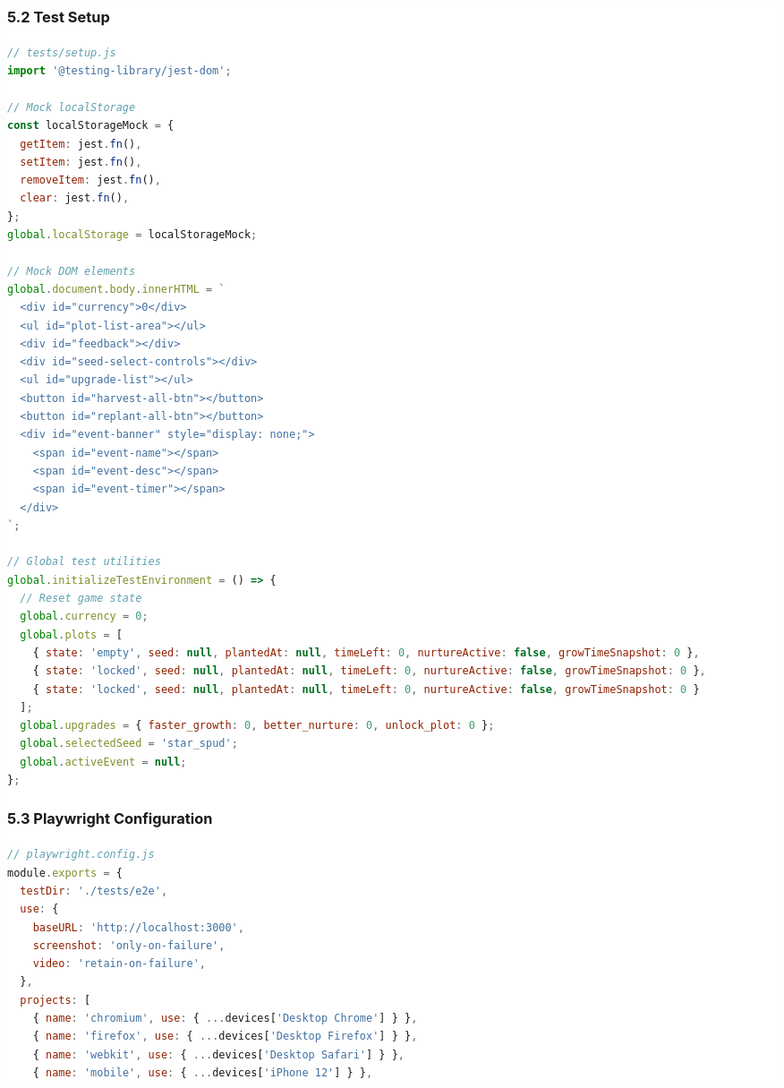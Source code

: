 ### 5.2 Test Setup
```javascript
// tests/setup.js
import '@testing-library/jest-dom';

// Mock localStorage
const localStorageMock = {
  getItem: jest.fn(),
  setItem: jest.fn(),
  removeItem: jest.fn(),
  clear: jest.fn(),
};
global.localStorage = localStorageMock;

// Mock DOM elements
global.document.body.innerHTML = `
  <div id="currency">0</div>
  <ul id="plot-list-area"></ul>
  <div id="feedback"></div>
  <div id="seed-select-controls"></div>
  <ul id="upgrade-list"></ul>
  <button id="harvest-all-btn"></button>
  <button id="replant-all-btn"></button>
  <div id="event-banner" style="display: none;">
    <span id="event-name"></span>
    <span id="event-desc"></span>
    <span id="event-timer"></span>
  </div>
`;

// Global test utilities
global.initializeTestEnvironment = () => {
  // Reset game state
  global.currency = 0;
  global.plots = [
    { state: 'empty', seed: null, plantedAt: null, timeLeft: 0, nurtureActive: false, growTimeSnapshot: 0 },
    { state: 'locked', seed: null, plantedAt: null, timeLeft: 0, nurtureActive: false, growTimeSnapshot: 0 },
    { state: 'locked', seed: null, plantedAt: null, timeLeft: 0, nurtureActive: false, growTimeSnapshot: 0 }
  ];
  global.upgrades = { faster_growth: 0, better_nurture: 0, unlock_plot: 0 };
  global.selectedSeed = 'star_spud';
  global.activeEvent = null;
};
```

### 5.3 Playwright Configuration
```javascript
// playwright.config.js
module.exports = {
  testDir: './tests/e2e',
  use: {
    baseURL: 'http://localhost:3000',
    screenshot: 'only-on-failure',
    video: 'retain-on-failure',
  },
  projects: [
    { name: 'chromium', use: { ...devices['Desktop Chrome'] } },
    { name: 'firefox', use: { ...devices['Desktop Firefox'] } },
    { name: 'webkit', use: { ...devices['Desktop Safari'] } },
    { name: 'mobile', use: { ...devices['iPhone 12'] } },
```